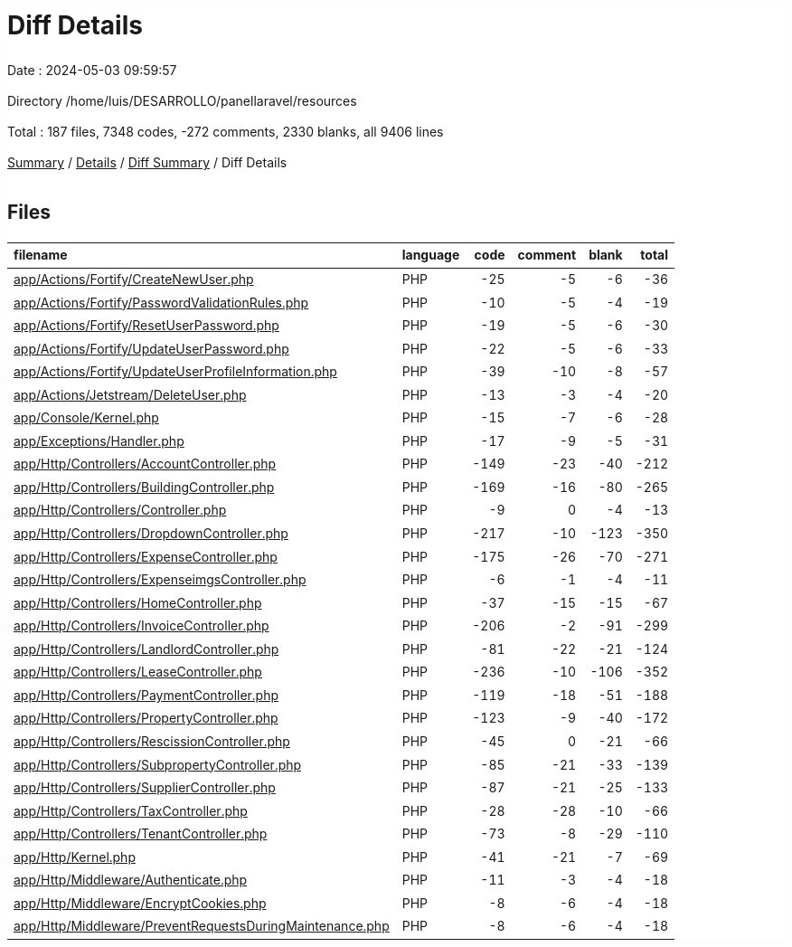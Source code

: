 # Diff Details

Date : 2024-05-03 09:59:57

Directory /home/luis/DESARROLLO/panellaravel/resources

Total : 187 files,  7348 codes, -272 comments, 2330 blanks, all 9406 lines

[Summary](results.md) / [Details](details.md) / [Diff Summary](diff.md) / Diff Details

## Files
| filename | language | code | comment | blank | total |
| :--- | :--- | ---: | ---: | ---: | ---: |
| [app/Actions/Fortify/CreateNewUser.php](/app/Actions/Fortify/CreateNewUser.php) | PHP | -25 | -5 | -6 | -36 |
| [app/Actions/Fortify/PasswordValidationRules.php](/app/Actions/Fortify/PasswordValidationRules.php) | PHP | -10 | -5 | -4 | -19 |
| [app/Actions/Fortify/ResetUserPassword.php](/app/Actions/Fortify/ResetUserPassword.php) | PHP | -19 | -5 | -6 | -30 |
| [app/Actions/Fortify/UpdateUserPassword.php](/app/Actions/Fortify/UpdateUserPassword.php) | PHP | -22 | -5 | -6 | -33 |
| [app/Actions/Fortify/UpdateUserProfileInformation.php](/app/Actions/Fortify/UpdateUserProfileInformation.php) | PHP | -39 | -10 | -8 | -57 |
| [app/Actions/Jetstream/DeleteUser.php](/app/Actions/Jetstream/DeleteUser.php) | PHP | -13 | -3 | -4 | -20 |
| [app/Console/Kernel.php](/app/Console/Kernel.php) | PHP | -15 | -7 | -6 | -28 |
| [app/Exceptions/Handler.php](/app/Exceptions/Handler.php) | PHP | -17 | -9 | -5 | -31 |
| [app/Http/Controllers/AccountController.php](/app/Http/Controllers/AccountController.php) | PHP | -149 | -23 | -40 | -212 |
| [app/Http/Controllers/BuildingController.php](/app/Http/Controllers/BuildingController.php) | PHP | -169 | -16 | -80 | -265 |
| [app/Http/Controllers/Controller.php](/app/Http/Controllers/Controller.php) | PHP | -9 | 0 | -4 | -13 |
| [app/Http/Controllers/DropdownController.php](/app/Http/Controllers/DropdownController.php) | PHP | -217 | -10 | -123 | -350 |
| [app/Http/Controllers/ExpenseController.php](/app/Http/Controllers/ExpenseController.php) | PHP | -175 | -26 | -70 | -271 |
| [app/Http/Controllers/ExpenseimgsController.php](/app/Http/Controllers/ExpenseimgsController.php) | PHP | -6 | -1 | -4 | -11 |
| [app/Http/Controllers/HomeController.php](/app/Http/Controllers/HomeController.php) | PHP | -37 | -15 | -15 | -67 |
| [app/Http/Controllers/InvoiceController.php](/app/Http/Controllers/InvoiceController.php) | PHP | -206 | -2 | -91 | -299 |
| [app/Http/Controllers/LandlordController.php](/app/Http/Controllers/LandlordController.php) | PHP | -81 | -22 | -21 | -124 |
| [app/Http/Controllers/LeaseController.php](/app/Http/Controllers/LeaseController.php) | PHP | -236 | -10 | -106 | -352 |
| [app/Http/Controllers/PaymentController.php](/app/Http/Controllers/PaymentController.php) | PHP | -119 | -18 | -51 | -188 |
| [app/Http/Controllers/PropertyController.php](/app/Http/Controllers/PropertyController.php) | PHP | -123 | -9 | -40 | -172 |
| [app/Http/Controllers/RescissionController.php](/app/Http/Controllers/RescissionController.php) | PHP | -45 | 0 | -21 | -66 |
| [app/Http/Controllers/SubpropertyController.php](/app/Http/Controllers/SubpropertyController.php) | PHP | -85 | -21 | -33 | -139 |
| [app/Http/Controllers/SupplierController.php](/app/Http/Controllers/SupplierController.php) | PHP | -87 | -21 | -25 | -133 |
| [app/Http/Controllers/TaxController.php](/app/Http/Controllers/TaxController.php) | PHP | -28 | -28 | -10 | -66 |
| [app/Http/Controllers/TenantController.php](/app/Http/Controllers/TenantController.php) | PHP | -73 | -8 | -29 | -110 |
| [app/Http/Kernel.php](/app/Http/Kernel.php) | PHP | -41 | -21 | -7 | -69 |
| [app/Http/Middleware/Authenticate.php](/app/Http/Middleware/Authenticate.php) | PHP | -11 | -3 | -4 | -18 |
| [app/Http/Middleware/EncryptCookies.php](/app/Http/Middleware/EncryptCookies.php) | PHP | -8 | -6 | -4 | -18 |
| [app/Http/Middleware/PreventRequestsDuringMaintenance.php](/app/Http/Middleware/PreventRequestsDuringMaintenance.php) | PHP | -8 | -6 | -4 | -18 |